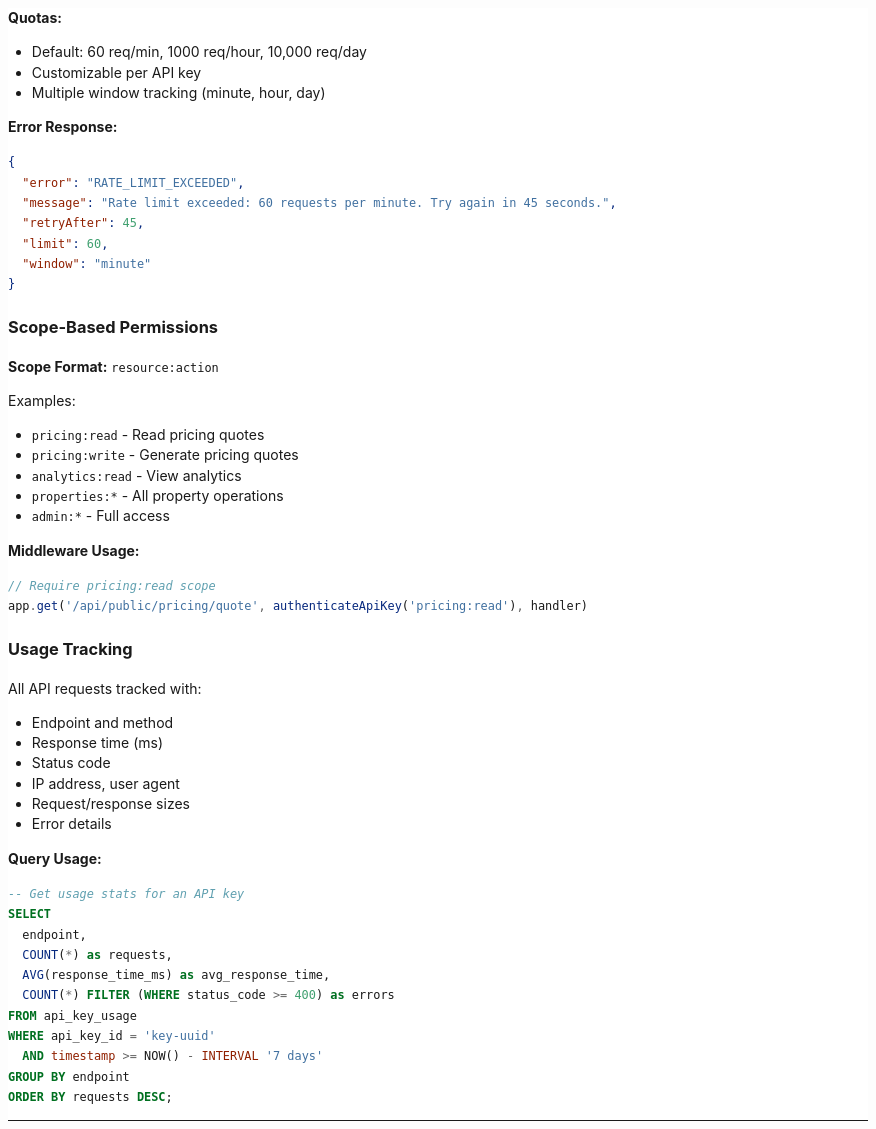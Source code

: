 **Quotas:**

- Default: 60 req/min, 1000 req/hour, 10,000 req/day
- Customizable per API key
- Multiple window tracking (minute, hour, day)

**Error Response:**

```json
{
  "error": "RATE_LIMIT_EXCEEDED",
  "message": "Rate limit exceeded: 60 requests per minute. Try again in 45 seconds.",
  "retryAfter": 45,
  "limit": 60,
  "window": "minute"
}
```

### Scope-Based Permissions

**Scope Format:** `resource:action`

Examples:

- `pricing:read` - Read pricing quotes
- `pricing:write` - Generate pricing quotes
- `analytics:read` - View analytics
- `properties:*` - All property operations
- `admin:*` - Full access

**Middleware Usage:**

```typescript
// Require pricing:read scope
app.get('/api/public/pricing/quote', authenticateApiKey('pricing:read'), handler)
```

### Usage Tracking

All API requests tracked with:

- Endpoint and method
- Response time (ms)
- Status code
- IP address, user agent
- Request/response sizes
- Error details

**Query Usage:**

```sql
-- Get usage stats for an API key
SELECT
  endpoint,
  COUNT(*) as requests,
  AVG(response_time_ms) as avg_response_time,
  COUNT(*) FILTER (WHERE status_code >= 400) as errors
FROM api_key_usage
WHERE api_key_id = 'key-uuid'
  AND timestamp >= NOW() - INTERVAL '7 days'
GROUP BY endpoint
ORDER BY requests DESC;
```

---